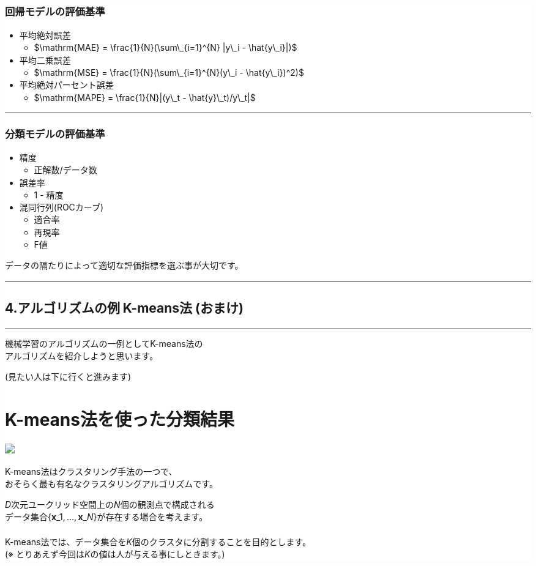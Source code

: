 ### 回帰モデルの評価基準

- 平均絶対誤差
  - $\mathrm{MAE} = \frac{1}{N}(\sum\_{i=1}^{N} |y\_i - \hat{y\_i}|)$
- 平均二乗誤差
  - $\mathrm{MSE} = \frac{1}{N}(\sum\_{i=1}^{N}(y\_i - \hat{y\_i})^2)$
- 平均絶対パーセント誤差
  - $\mathrm{MAPE} = \frac{1}{N}|(y\_t - \hat{y}\_t)/y\_t|$

---

### 分類モデルの評価基準

- 精度
  - 正解数/データ数
- 誤差率
  - 1 - 精度
- 混同行列(ROCカーブ)
  - 適合率
  - 再現率
  - F値

データの隔たりによって適切な評価指標を選ぶ事が大切です。

---

## 4.アルゴリズムの例 K-means法 (おまけ)

---

機械学習のアルゴリズムの一例としてK-means法の  
アルゴリズムを紹介しようと思います。

(見たい人は下に行くと進みます)

>>>

# K-means法を使った分類結果
<img src="./figures/01/017.png"></img>

>>>

K-means法はクラスタリング手法の一つで、  
おそらく最も有名なクラスタリングアルゴリズムです。

>>>


$D$次元ユークリッド空間上の$N$個の観測点で構成される  
データ集合$\{ \mathbf{x}\_1,\dots,\mathbf{x}\_N \}$が存在する場合を考えます。  
<br>
K-means法では、データ集合を$K$個のクラスタに分割することを目的とします。  
(※  とりあえず今回は$K$の値は人が与える事にしときます。)
